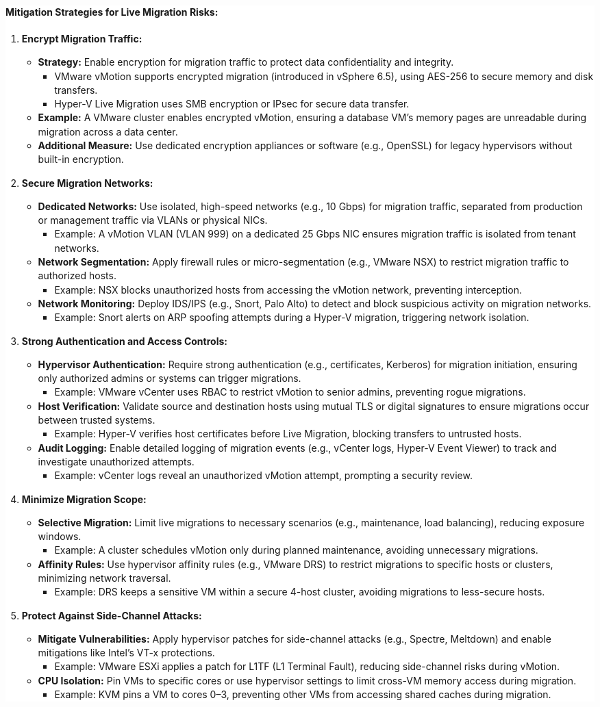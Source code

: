 #### **Mitigation Strategies for Live Migration Risks:**

1. **Encrypt Migration Traffic:**
   - **Strategy:** Enable encryption for migration traffic to protect data confidentiality and integrity.
     - VMware vMotion supports encrypted migration (introduced in vSphere 6.5), using AES-256 to secure memory and disk transfers.
     - Hyper-V Live Migration uses SMB encryption or IPsec for secure data transfer.
   - **Example:** A VMware cluster enables encrypted vMotion, ensuring a database VM’s memory pages are unreadable during migration across a data center.
   - **Additional Measure:** Use dedicated encryption appliances or software (e.g., OpenSSL) for legacy hypervisors without built-in encryption.

2. **Secure Migration Networks:**
   - **Dedicated Networks:** Use isolated, high-speed networks (e.g., 10 Gbps) for migration traffic, separated from production or management traffic via VLANs or physical NICs.
     - Example: A vMotion VLAN (VLAN 999) on a dedicated 25 Gbps NIC ensures migration traffic is isolated from tenant networks.
   - **Network Segmentation:** Apply firewall rules or micro-segmentation (e.g., VMware NSX) to restrict migration traffic to authorized hosts.
     - Example: NSX blocks unauthorized hosts from accessing the vMotion network, preventing interception.
   - **Network Monitoring:** Deploy IDS/IPS (e.g., Snort, Palo Alto) to detect and block suspicious activity on migration networks.
     - Example: Snort alerts on ARP spoofing attempts during a Hyper-V migration, triggering network isolation.

3. **Strong Authentication and Access Controls:**
   - **Hypervisor Authentication:** Require strong authentication (e.g., certificates, Kerberos) for migration initiation, ensuring only authorized admins or systems can trigger migrations.
     - Example: VMware vCenter uses RBAC to restrict vMotion to senior admins, preventing rogue migrations.
   - **Host Verification:** Validate source and destination hosts using mutual TLS or digital signatures to ensure migrations occur between trusted systems.
     - Example: Hyper-V verifies host certificates before Live Migration, blocking transfers to untrusted hosts.
   - **Audit Logging:** Enable detailed logging of migration events (e.g., vCenter logs, Hyper-V Event Viewer) to track and investigate unauthorized attempts.
     - Example: vCenter logs reveal an unauthorized vMotion attempt, prompting a security review.

4. **Minimize Migration Scope:**
   - **Selective Migration:** Limit live migrations to necessary scenarios (e.g., maintenance, load balancing), reducing exposure windows.
     - Example: A cluster schedules vMotion only during planned maintenance, avoiding unnecessary migrations.
   - **Affinity Rules:** Use hypervisor affinity rules (e.g., VMware DRS) to restrict migrations to specific hosts or clusters, minimizing network traversal.
     - Example: DRS keeps a sensitive VM within a secure 4-host cluster, avoiding migrations to less-secure hosts.

5. **Protect Against Side-Channel Attacks:**
   - **Mitigate Vulnerabilities:** Apply hypervisor patches for side-channel attacks (e.g., Spectre, Meltdown) and enable mitigations like Intel’s VT-x protections.
     - Example: VMware ESXi applies a patch for L1TF (L1 Terminal Fault), reducing side-channel risks during vMotion.
   - **CPU Isolation:** Pin VMs to specific cores or use hypervisor settings to limit cross-VM memory access during migration.
     - Example: KVM pins a VM to cores 0–3, preventing other VMs from accessing shared caches during migration.
